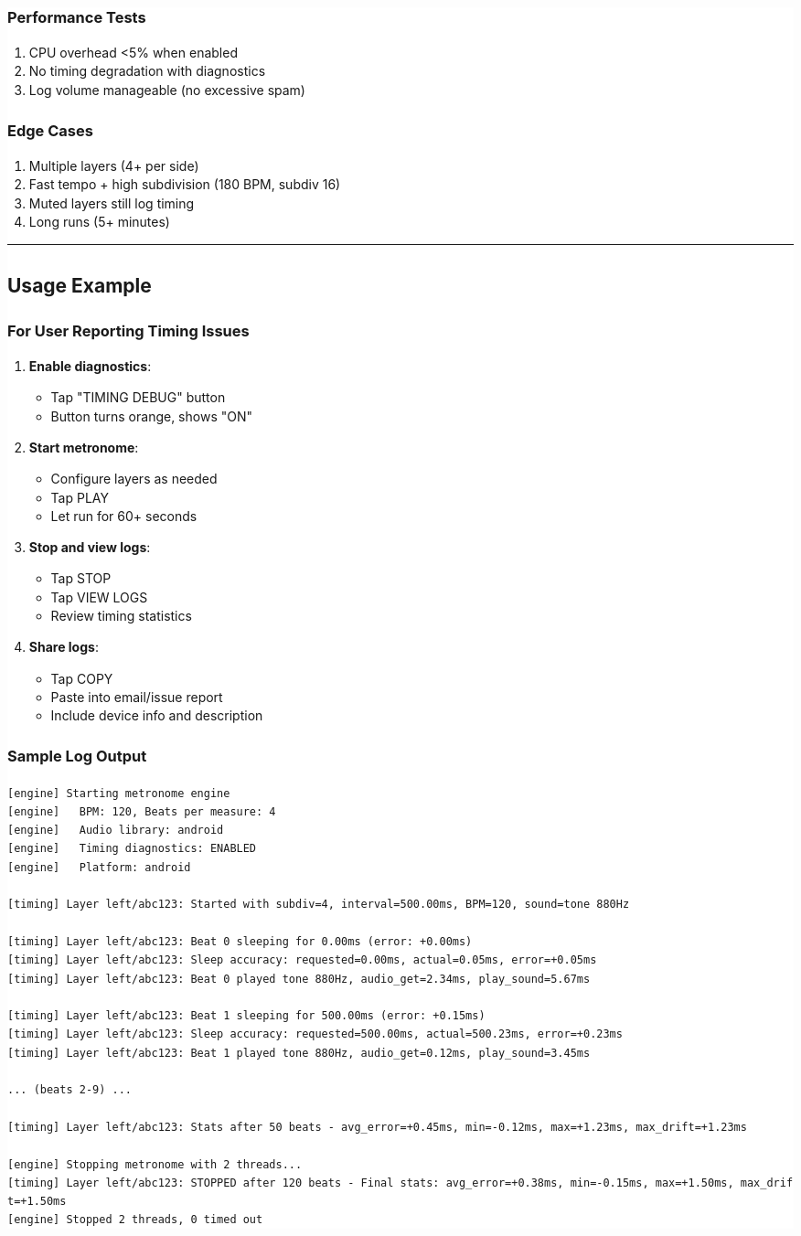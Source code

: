 ### Performance Tests
1. CPU overhead <5% when enabled
2. No timing degradation with diagnostics
3. Log volume manageable (no excessive spam)

### Edge Cases
1. Multiple layers (4+ per side)
2. Fast tempo + high subdivision (180 BPM, subdiv 16)
3. Muted layers still log timing
4. Long runs (5+ minutes)

---

## Usage Example

### For User Reporting Timing Issues

1. **Enable diagnostics**:
   - Tap "TIMING DEBUG" button
   - Button turns orange, shows "ON"

2. **Start metronome**:
   - Configure layers as needed
   - Tap PLAY
   - Let run for 60+ seconds

3. **Stop and view logs**:
   - Tap STOP
   - Tap VIEW LOGS
   - Review timing statistics

4. **Share logs**:
   - Tap COPY
   - Paste into email/issue report
   - Include device info and description

### Sample Log Output

```
[engine] Starting metronome engine
[engine]   BPM: 120, Beats per measure: 4
[engine]   Audio library: android
[engine]   Timing diagnostics: ENABLED
[engine]   Platform: android

[timing] Layer left/abc123: Started with subdiv=4, interval=500.00ms, BPM=120, sound=tone 880Hz

[timing] Layer left/abc123: Beat 0 sleeping for 0.00ms (error: +0.00ms)
[timing] Layer left/abc123: Sleep accuracy: requested=0.00ms, actual=0.05ms, error=+0.05ms
[timing] Layer left/abc123: Beat 0 played tone 880Hz, audio_get=2.34ms, play_sound=5.67ms

[timing] Layer left/abc123: Beat 1 sleeping for 500.00ms (error: +0.15ms)
[timing] Layer left/abc123: Sleep accuracy: requested=500.00ms, actual=500.23ms, error=+0.23ms
[timing] Layer left/abc123: Beat 1 played tone 880Hz, audio_get=0.12ms, play_sound=3.45ms

... (beats 2-9) ...

[timing] Layer left/abc123: Stats after 50 beats - avg_error=+0.45ms, min=-0.12ms, max=+1.23ms, max_drift=+1.23ms

[engine] Stopping metronome with 2 threads...
[timing] Layer left/abc123: STOPPED after 120 beats - Final stats: avg_error=+0.38ms, min=-0.15ms, max=+1.50ms, max_drift=+1.50ms
[engine] Stopped 2 threads, 0 timed out
```
